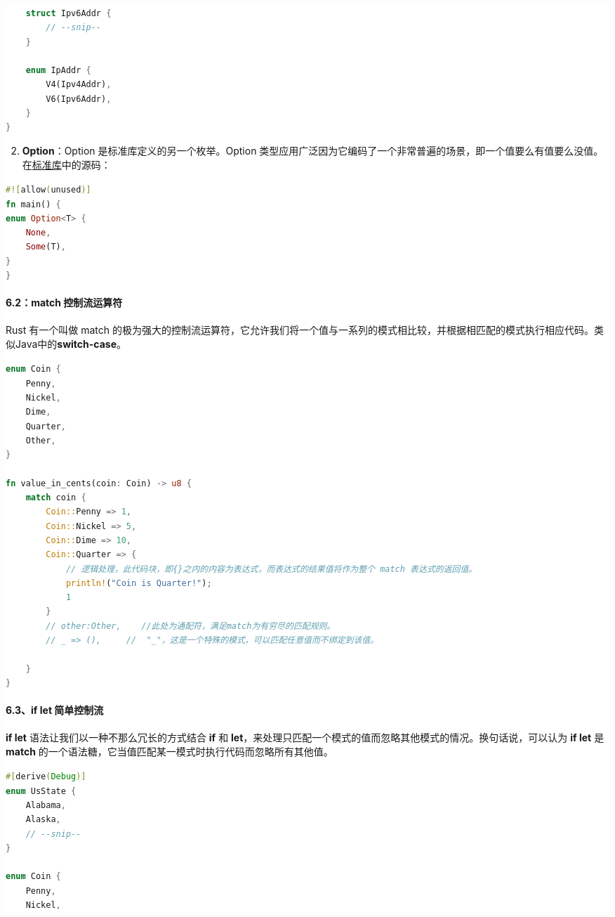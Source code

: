 ```rust
    struct Ipv6Addr {
        // --snip--
    }

    enum IpAddr {
        V4(Ipv4Addr),
        V6(Ipv6Addr),
    }
}
```
2. **Option**：Option 是标准库定义的另一个枚举。Option 类型应用广泛因为它编码了一个非常普遍的场景，即一个值要么有值要么没值。在[标准库](https://doc.rust-lang.org/std/option/enum.Option.html)中的源码：
```rust
#![allow(unused)]
fn main() {
enum Option<T> {
    None,
    Some(T),
}
}

```

#### 6.2：match 控制流运算符
Rust 有一个叫做 match 的极为强大的控制流运算符，它允许我们将一个值与一系列的模式相比较，并根据相匹配的模式执行相应代码。类似Java中的**switch-case**。
```rust
enum Coin {
    Penny,
    Nickel,
    Dime,
    Quarter,
    Other,
}

fn value_in_cents(coin: Coin) -> u8 {
    match coin {
        Coin::Penny => 1,
        Coin::Nickel => 5,
        Coin::Dime => 10,
        Coin::Quarter => {
            // 逻辑处理，此代码块，即{}之内的内容为表达式，而表达式的结果值将作为整个 match 表达式的返回值。
            println!("Coin is Quarter!");
            1
        }
        // other:Other,    //此处为通配符，满足match为有穷尽的匹配规则。
        // _ => (),     //  "_"，这是一个特殊的模式，可以匹配任意值而不绑定到该值。

    }
}
```
#### 6.3、if let 简单控制流
**if let** 语法让我们以一种不那么冗长的方式结合 **if** 和 **let**，来处理只匹配一个模式的值而忽略其他模式的情况。换句话说，可以认为 **if let** 是 **match** 的一个语法糖，它当值匹配某一模式时执行代码而忽略所有其他值。
```rust
#[derive(Debug)]
enum UsState {
    Alabama,
    Alaska,
    // --snip--
}

enum Coin {
    Penny,
    Nickel,
```